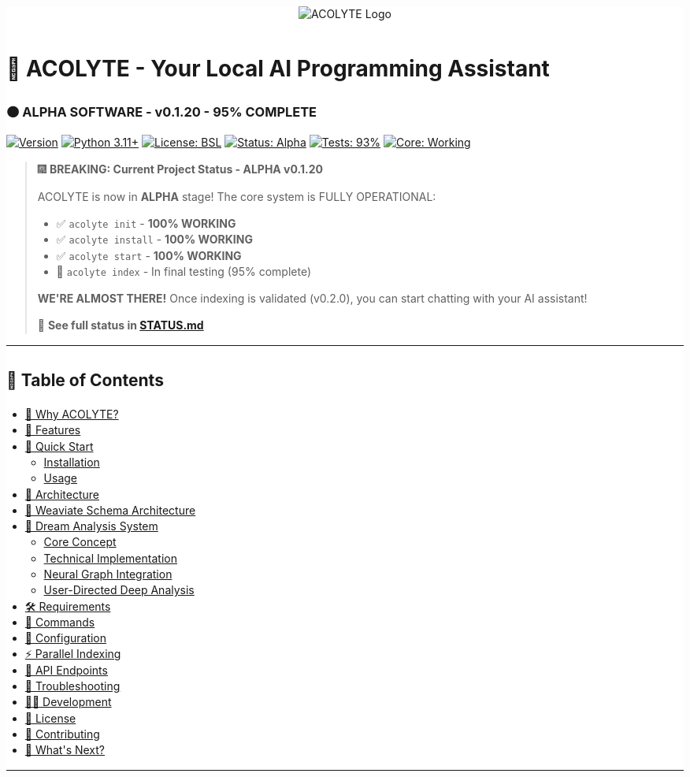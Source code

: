 <p align="center">
  <img src="logo.png" alt="ACOLYTE Logo" width="200">
</p>

# 🤖 ACOLYTE - Your Local AI Programming Assistant

### 🟠 ALPHA SOFTWARE - v0.1.20 - 95% COMPLETE

[![Version](https://img.shields.io/badge/version-0.1.20--alpha-orange.svg)]()
[![Python 3.11+](https://img.shields.io/badge/python-3.11+-blue.svg)](https://www.python.org/downloads/)
[![License: BSL](https://img.shields.io/badge/License-BSL-yellow.svg)](LICENSE)
[![Status: Alpha](https://img.shields.io/badge/Status-Alpha-orange.svg)]()
[![Tests: 93%](https://img.shields.io/badge/Tests-93%25%20coverage-green.svg)]()
[![Core: Working](https://img.shields.io/badge/Core-100%25%20Working-brightgreen.svg)]()

> 🎆 **BREAKING: Current Project Status - ALPHA v0.1.20**
>
> ACOLYTE is now in **ALPHA** stage! The core system is FULLY OPERATIONAL:
> - ✅ `acolyte init` - **100% WORKING**
> - ✅ `acolyte install` - **100% WORKING** 
> - ✅ `acolyte start` - **100% WORKING**
> - 🔧 `acolyte index` - In final testing (95% complete)
>
> **WE'RE ALMOST THERE!** Once indexing is validated (v0.2.0), you can start chatting with your AI assistant!
>
> 📄 **See full status in [STATUS.md](STATUS.md)**

---

## 📑 Table of Contents

- [🧠 Why ACOLYTE?](#-why-acolyte)
- [🌟 Features](#-features)
- [🚀 Quick Start](#-quick-start)
  - [Installation](#installation)
  - [Usage](#usage-per-project)
- [📁 Architecture](#-architecture)
- [🚀 Weaviate Schema Architecture](#-weaviate-schema-architecture)
- [🌙 Dream Analysis System](#-dream-analysis-system-architecture)
  - [Core Concept](#-core-concept)
  - [Technical Implementation](#-technical-implementation)
  - [Neural Graph Integration](#-neural-graph-integration)
  - [User-Directed Deep Analysis](#-user-directed-deep-analysis)
- [🛠️ Requirements](#️-requirements)
- [💬 Commands](#-commands)
- [🔧 Configuration](#-configuration)
- [⚡ Parallel Indexing](#-parallel-indexing-v018)
- [🔌 API Endpoints](#-api-endpoints)
- [🐛 Troubleshooting](#-troubleshooting)
- [🧑‍💻 Development](#-development)
- [📄 License](#-license)
- [🤝 Contributing](#-contributing)
- [🚀 What's Next?](#-whats-next)

---